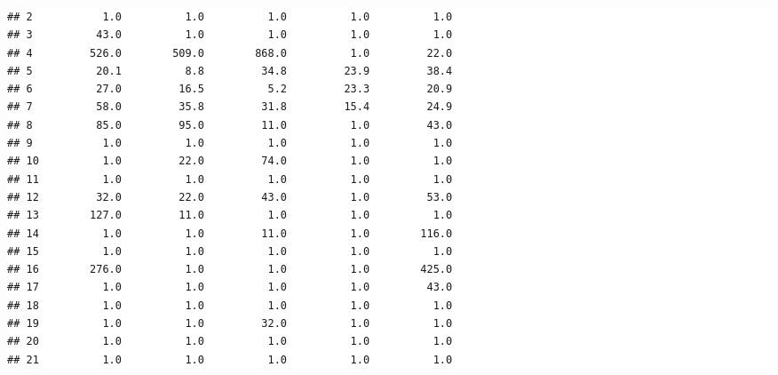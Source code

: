     ## 2           1.0          1.0          1.0          1.0          1.0
    ## 3          43.0          1.0          1.0          1.0          1.0
    ## 4         526.0        509.0        868.0          1.0         22.0
    ## 5          20.1          8.8         34.8         23.9         38.4
    ## 6          27.0         16.5          5.2         23.3         20.9
    ## 7          58.0         35.8         31.8         15.4         24.9
    ## 8          85.0         95.0         11.0          1.0         43.0
    ## 9           1.0          1.0          1.0          1.0          1.0
    ## 10          1.0         22.0         74.0          1.0          1.0
    ## 11          1.0          1.0          1.0          1.0          1.0
    ## 12         32.0         22.0         43.0          1.0         53.0
    ## 13        127.0         11.0          1.0          1.0          1.0
    ## 14          1.0          1.0         11.0          1.0        116.0
    ## 15          1.0          1.0          1.0          1.0          1.0
    ## 16        276.0          1.0          1.0          1.0        425.0
    ## 17          1.0          1.0          1.0          1.0         43.0
    ## 18          1.0          1.0          1.0          1.0          1.0
    ## 19          1.0          1.0         32.0          1.0          1.0
    ## 20          1.0          1.0          1.0          1.0          1.0
    ## 21          1.0          1.0          1.0          1.0          1.0